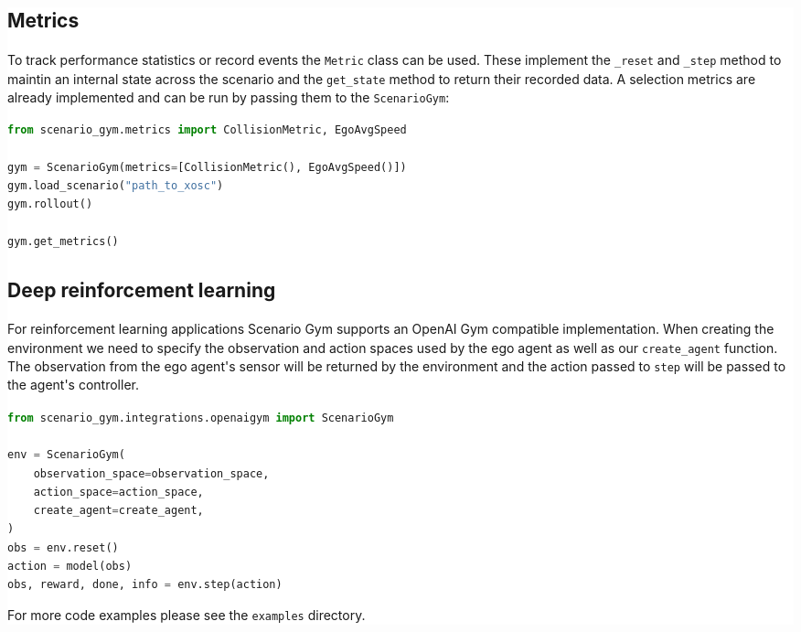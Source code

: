 ## Metrics
To track performance statistics or record events the `Metric` class can be used. These implement the `_reset` and `_step` method to maintin an internal state across the scenario and the `get_state` method to return their recorded data. A selection metrics are already implemented and can be run by passing them to the `ScenarioGym`:
```python
from scenario_gym.metrics import CollisionMetric, EgoAvgSpeed

gym = ScenarioGym(metrics=[CollisionMetric(), EgoAvgSpeed()])
gym.load_scenario("path_to_xosc")
gym.rollout()

gym.get_metrics()
```

## Deep reinforcement learning
For reinforcement learning applications Scenario Gym supports an OpenAI Gym compatible implementation. When creating the environment we need to specify the observation and action spaces used by the ego agent as well as our `create_agent` function. The observation from the ego agent's sensor will be returned by the environment and the action passed to `step` will be passed to the agent's controller.

```python
from scenario_gym.integrations.openaigym import ScenarioGym

env = ScenarioGym(
    observation_space=observation_space,
    action_space=action_space,
    create_agent=create_agent,
)
obs = env.reset()
action = model(obs)
obs, reward, done, info = env.step(action)
```

For more code examples please see the `examples` directory.

